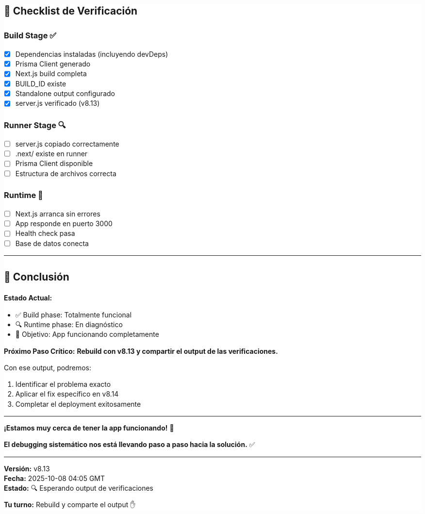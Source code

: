 
## 📝 Checklist de Verificación

### Build Stage ✅

- [x] Dependencias instaladas (incluyendo devDeps)
- [x] Prisma Client generado
- [x] Next.js build completa
- [x] BUILD_ID existe
- [x] Standalone output configurado
- [x] server.js verificado (v8.13)

### Runner Stage 🔍

- [ ] server.js copiado correctamente
- [ ] .next/ existe en runner
- [ ] Prisma Client disponible
- [ ] Estructura de archivos correcta

### Runtime 🎯

- [ ] Next.js arranca sin errores
- [ ] App responde en puerto 3000
- [ ] Health check pasa
- [ ] Base de datos conecta

---

## 🚀 Conclusión

**Estado Actual:**
- ✅ Build phase: Totalmente funcional
- 🔍 Runtime phase: En diagnóstico
- 🎯 Objetivo: App funcionando completamente

**Próximo Paso Crítico:**
**Rebuild con v8.13 y compartir el output de las verificaciones.**

Con ese output, podremos:
1. Identificar el problema exacto
2. Aplicar el fix específico en v8.14
3. Completar el deployment exitosamente

---

**¡Estamos muy cerca de tener la app funcionando!** 🚀

**El debugging sistemático nos está llevando paso a paso hacia la solución.** ✅

---

**Versión:** v8.13  
**Fecha:** 2025-10-08 04:05 GMT  
**Estado:** 🔍 Esperando output de verificaciones

**Tu turno:** Rebuild y comparte el output ✋

